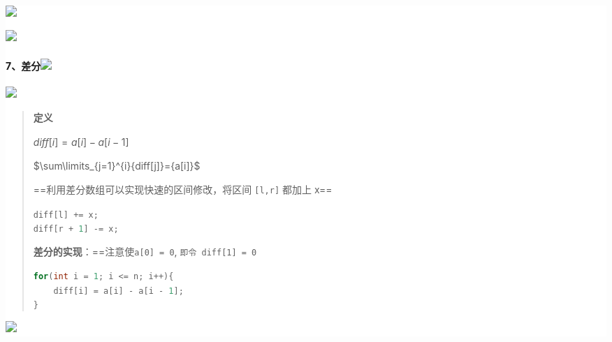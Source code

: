 







![](./Images/蓝桥二位前缀和1.jpg)



![](./Images/蓝桥二维前缀和2.jpg)

#### 7、差分![](./Images/蓝桥差分数组1.jpg)

![](./Images/蓝桥差分数组2.jpg)



> **定义**
>
> 
>
> $diff[i]=a[i]-a[i-1]$
>
>  
>
> $\sum\limits_{j=1}^{i}{diff[j]}={a[i]}$
>
>  
>
> ==利用差分数组可以实现快速的区间修改，将区间 `[l,r]` 都加上 x==
>
> ```cpp
> diff[l] += x;
> diff[r + 1] -= x;
> ```
>
> **差分的实现**：==注意使`a[0] = 0`, `即令 diff[1] = 0` 
>
> ```cpp
> for(int i = 1; i <= n; i++){
>     diff[i] = a[i] - a[i - 1];
> }
> ```
>
> 











![](./Images/蓝桥二维差分数组1.jpg)
